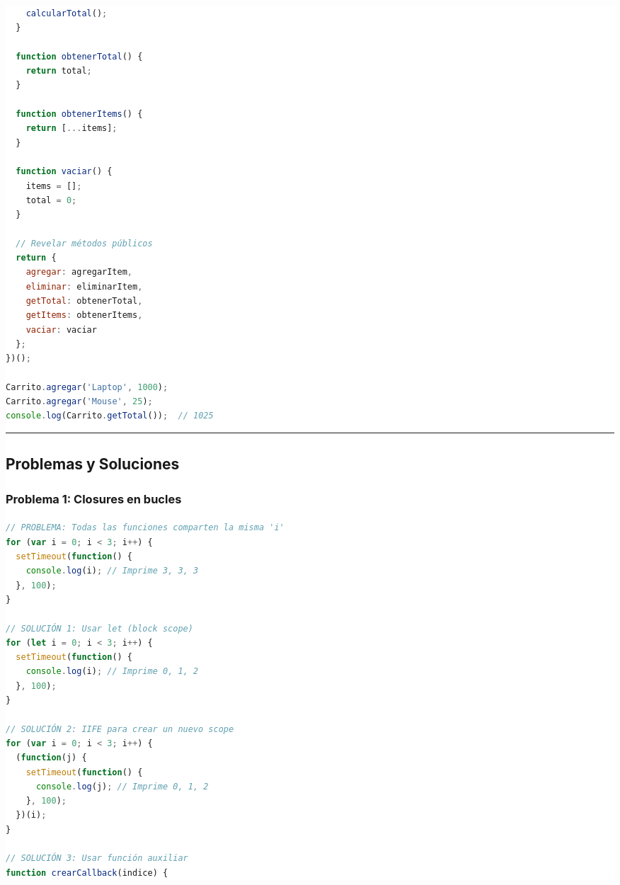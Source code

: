 ```javascript
    calcularTotal();
  }
  
  function obtenerTotal() {
    return total;
  }
  
  function obtenerItems() {
    return [...items];
  }
  
  function vaciar() {
    items = [];
    total = 0;
  }
  
  // Revelar métodos públicos
  return {
    agregar: agregarItem,
    eliminar: eliminarItem,
    getTotal: obtenerTotal,
    getItems: obtenerItems,
    vaciar: vaciar
  };
})();

Carrito.agregar('Laptop', 1000);
Carrito.agregar('Mouse', 25);
console.log(Carrito.getTotal());  // 1025
```

---

## Problemas y Soluciones

### Problema 1: Closures en bucles
```javascript
// PROBLEMA: Todas las funciones comparten la misma 'i'
for (var i = 0; i < 3; i++) {
  setTimeout(function() {
    console.log(i); // Imprime 3, 3, 3
  }, 100);
}

// SOLUCIÓN 1: Usar let (block scope)
for (let i = 0; i < 3; i++) {
  setTimeout(function() {
    console.log(i); // Imprime 0, 1, 2
  }, 100);
}

// SOLUCIÓN 2: IIFE para crear un nuevo scope
for (var i = 0; i < 3; i++) {
  (function(j) {
    setTimeout(function() {
      console.log(j); // Imprime 0, 1, 2
    }, 100);
  })(i);
}

// SOLUCIÓN 3: Usar función auxiliar
function crearCallback(indice) {
```